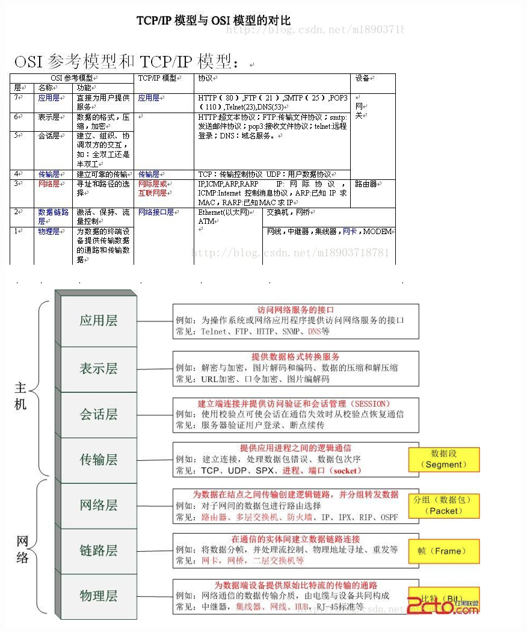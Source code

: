 ![TCP\IP模型与OSI模型对比01](https://github.com/zhangpeng0v0/PythonBasis/blob/main/img/TCP%5CIP%E6%A8%A1%E5%9E%8B%E4%B8%8EOSI%E6%A8%A1%E5%9E%8B%E5%AF%B9%E6%AF%9401.png)

![TCP\IP模型与OSI模型对比02](https://github.com/zhangpeng0v0/PythonBasis/blob/main/img/TCP%5CIP%E6%A8%A1%E5%9E%8B%E4%B8%8EOSI%E6%A8%A1%E5%9E%8B%E5%AF%B9%E6%AF%9402.png)
